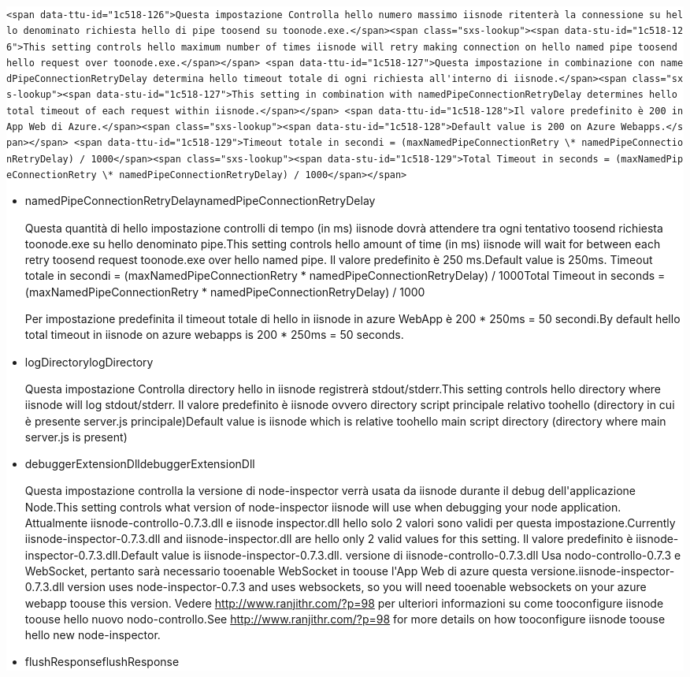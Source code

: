     <span data-ttu-id="1c518-126">Questa impostazione Controlla hello numero massimo iisnode ritenterà la connessione su hello denominato richiesta hello di pipe toosend su toonode.exe.</span><span class="sxs-lookup"><span data-stu-id="1c518-126">This setting controls hello maximum number of times iisnode will retry making connection on hello named pipe toosend hello request over toonode.exe.</span></span> <span data-ttu-id="1c518-127">Questa impostazione in combinazione con namedPipeConnectionRetryDelay determina hello timeout totale di ogni richiesta all'interno di iisnode.</span><span class="sxs-lookup"><span data-stu-id="1c518-127">This setting in combination with namedPipeConnectionRetryDelay determines hello total timeout of each request within iisnode.</span></span> <span data-ttu-id="1c518-128">Il valore predefinito è 200 in App Web di Azure.</span><span class="sxs-lookup"><span data-stu-id="1c518-128">Default value is 200 on Azure Webapps.</span></span> <span data-ttu-id="1c518-129">Timeout totale in secondi = (maxNamedPipeConnectionRetry \* namedPipeConnectionRetryDelay) / 1000</span><span class="sxs-lookup"><span data-stu-id="1c518-129">Total Timeout in seconds = (maxNamedPipeConnectionRetry \* namedPipeConnectionRetryDelay) / 1000</span></span>
* <span data-ttu-id="1c518-130">namedPipeConnectionRetryDelay</span><span class="sxs-lookup"><span data-stu-id="1c518-130">namedPipeConnectionRetryDelay</span></span>
  
    <span data-ttu-id="1c518-131">Questa quantità di hello impostazione controlli di tempo (in ms) iisnode dovrà attendere tra ogni tentativo toosend richiesta toonode.exe su hello denominato pipe.</span><span class="sxs-lookup"><span data-stu-id="1c518-131">This setting controls hello amount of time (in ms) iisnode will wait for between each retry toosend request toonode.exe over hello named pipe.</span></span> <span data-ttu-id="1c518-132">Il valore predefinito è 250 ms.</span><span class="sxs-lookup"><span data-stu-id="1c518-132">Default value is 250ms.</span></span>
    <span data-ttu-id="1c518-133">Timeout totale in secondi = (maxNamedPipeConnectionRetry \* namedPipeConnectionRetryDelay) / 1000</span><span class="sxs-lookup"><span data-stu-id="1c518-133">Total Timeout in seconds = (maxNamedPipeConnectionRetry \* namedPipeConnectionRetryDelay) / 1000</span></span>
  
    <span data-ttu-id="1c518-134">Per impostazione predefinita il timeout totale di hello in iisnode in azure WebApp è 200 \* 250ms = 50 secondi.</span><span class="sxs-lookup"><span data-stu-id="1c518-134">By default hello total timeout in iisnode on azure webapps is 200 \* 250ms = 50 seconds.</span></span>
* <span data-ttu-id="1c518-135">logDirectory</span><span class="sxs-lookup"><span data-stu-id="1c518-135">logDirectory</span></span>
  
    <span data-ttu-id="1c518-136">Questa impostazione Controlla directory hello in iisnode registrerà stdout/stderr.</span><span class="sxs-lookup"><span data-stu-id="1c518-136">This setting controls hello directory where iisnode will log stdout/stderr.</span></span> <span data-ttu-id="1c518-137">Il valore predefinito è iisnode ovvero directory script principale relativo toohello (directory in cui è presente server.js principale)</span><span class="sxs-lookup"><span data-stu-id="1c518-137">Default value is iisnode which is relative toohello main script directory (directory where main server.js is present)</span></span>
* <span data-ttu-id="1c518-138">debuggerExtensionDll</span><span class="sxs-lookup"><span data-stu-id="1c518-138">debuggerExtensionDll</span></span>
  
    <span data-ttu-id="1c518-139">Questa impostazione controlla la versione di node-inspector verrà usata da iisnode durante il debug dell'applicazione Node.</span><span class="sxs-lookup"><span data-stu-id="1c518-139">This setting controls what version of node-inspector iisnode will use when debugging your node application.</span></span> <span data-ttu-id="1c518-140">Attualmente iisnode-controllo-0.7.3.dll e iisnode inspector.dll hello solo 2 valori sono validi per questa impostazione.</span><span class="sxs-lookup"><span data-stu-id="1c518-140">Currently iisnode-inspector-0.7.3.dll and iisnode-inspector.dll are hello only 2 valid values for this setting.</span></span> <span data-ttu-id="1c518-141">Il valore predefinito è iisnode-inspector-0.7.3.dll.</span><span class="sxs-lookup"><span data-stu-id="1c518-141">Default value is iisnode-inspector-0.7.3.dll.</span></span> <span data-ttu-id="1c518-142">versione di iisnode-controllo-0.7.3.dll Usa nodo-controllo-0.7.3 e WebSocket, pertanto sarà necessario tooenable WebSocket in toouse l'App Web di azure questa versione.</span><span class="sxs-lookup"><span data-stu-id="1c518-142">iisnode-inspector-0.7.3.dll version uses node-inspector-0.7.3 and uses websockets, so you will need tooenable websockets on your azure webapp toouse this version.</span></span> <span data-ttu-id="1c518-143">Vedere <http://www.ranjithr.com/?p=98> per ulteriori informazioni su come tooconfigure iisnode toouse hello nuovo nodo-controllo.</span><span class="sxs-lookup"><span data-stu-id="1c518-143">See <http://www.ranjithr.com/?p=98> for more details on how tooconfigure iisnode toouse hello new node-inspector.</span></span>
* <span data-ttu-id="1c518-144">flushResponse</span><span class="sxs-lookup"><span data-stu-id="1c518-144">flushResponse</span></span>
  